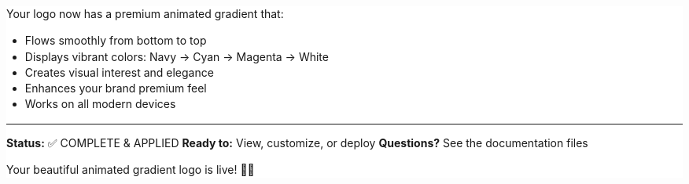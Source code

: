 Your logo now has a premium animated gradient that:
- Flows smoothly from bottom to top
- Displays vibrant colors: Navy → Cyan → Magenta → White
- Creates visual interest and elegance
- Enhances your brand premium feel
- Works on all modern devices

---

**Status:** ✅ COMPLETE & APPLIED
**Ready to:** View, customize, or deploy
**Questions?** See the documentation files

Your beautiful animated gradient logo is live! 🎨✨

